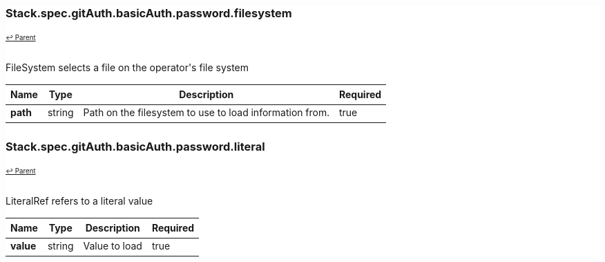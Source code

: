 
### Stack.spec.gitAuth.basicAuth.password.filesystem
<sup><sup>[↩ Parent](#stackspecgitauthbasicauthpassword-1)</sup></sup>



FileSystem selects a file on the operator's file system

<table>
    <thead>
        <tr>
            <th>Name</th>
            <th>Type</th>
            <th>Description</th>
            <th>Required</th>
        </tr>
    </thead>
    <tbody><tr>
        <td><b>path</b></td>
        <td>string</td>
        <td>
          Path on the filesystem to use to load information from.<br/>
        </td>
        <td>true</td>
      </tr></tbody>
</table>


### Stack.spec.gitAuth.basicAuth.password.literal
<sup><sup>[↩ Parent](#stackspecgitauthbasicauthpassword-1)</sup></sup>



LiteralRef refers to a literal value

<table>
    <thead>
        <tr>
            <th>Name</th>
            <th>Type</th>
            <th>Description</th>
            <th>Required</th>
        </tr>
    </thead>
    <tbody><tr>
        <td><b>value</b></td>
        <td>string</td>
        <td>
          Value to load<br/>
        </td>
        <td>true</td>
      </tr></tbody>
</table>

